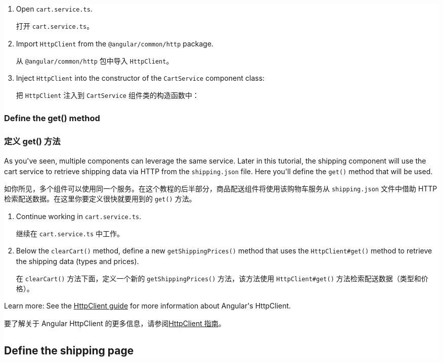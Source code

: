 
1. Open `cart.service.ts`.

   打开 `cart.service.ts`。


1. Import `HttpClient` from the `@angular/common/http` package.

   从 `@angular/common/http` 包中导入 `HttpClient`。


   <code-example header="src/app/cart.service.ts" path="getting-started/src/app/cart.service.ts" region="import-http">
   </code-example>

1. Inject `HttpClient` into the constructor of the `CartService` component class: 

   把 `HttpClient` 注入到 `CartService` 组件类的构造函数中：


   <code-example path="getting-started/src/app/cart.service.ts" region="inject-http">
   </code-example>

### Define the get() method

### 定义 get() 方法


As you've seen, multiple components can leverage the same service. 
Later in this tutorial, the shipping component will use the cart service to retrieve shipping data via HTTP from the `shipping.json` file. 
Here you'll define the `get()` method that will be used.

如你所见，多个组件可以使用同一个服务。在这个教程的后半部分，商品配送组件将使用该购物车服务从 `shipping.json` 文件中借助 HTTP 检索配送数据。在这里你要定义很快就要用到的 `get()` 方法。


1. Continue working in `cart.service.ts`.

   继续在 `cart.service.ts` 中工作。


1. Below the `clearCart()` method, define a new `getShippingPrices()` method that uses the `HttpClient#get()` method to retrieve the shipping data (types and prices).

   在 `clearCart()` 方法下面，定义一个新的 `getShippingPrices()` 方法，该方法使用 `HttpClient#get()` 方法检索配送数据（类型和价格）。


   <code-example header="src/app/cart.service.ts" path="getting-started/src/app/cart.service.ts" region="get-shipping"></code-example>




<div class="alert is-helpful">

Learn more: See the [HttpClient guide](guide/http "HttpClient guide") for more information about Angular's HttpClient. 

要了解关于 Angular HttpClient 的更多信息，请参阅[HttpClient 指南](guide/http "HttpClient 指南")。


</div>

## Define the shipping page

